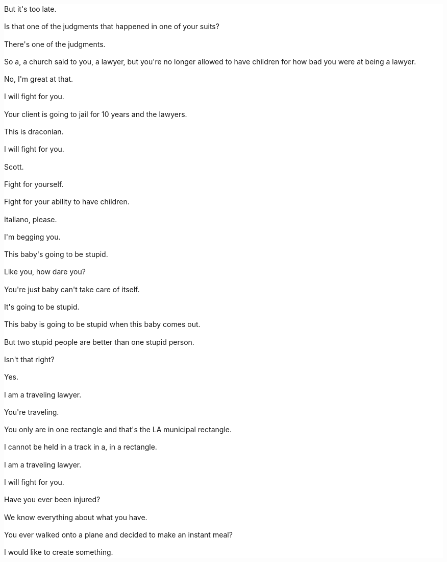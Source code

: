 But it's too late.

Is that one of the judgments that happened in one of your suits?

There's one of the judgments.

So a, a church said to you, a lawyer, but you're no longer allowed to have children for how bad you were at being a lawyer.

No, I'm great at that.

I will fight for you.

Your client is going to jail for 10 years and the lawyers.

This is draconian.

I will fight for you.

Scott.

Fight for yourself.

Fight for your ability to have children.

Italiano, please.

I'm begging you.

This baby's going to be stupid.

Like you, how dare you?

You're just baby can't take care of itself.

It's going to be stupid.

This baby is going to be stupid when this baby comes out.

But two stupid people are better than one stupid person.

Isn't that right?

Yes.

I am a traveling lawyer.

You're traveling.

You only are in one rectangle and that's the LA municipal rectangle.

I cannot be held in a track in a, in a rectangle.

I am a traveling lawyer.

I will fight for you.

Have you ever been injured?

We know everything about what you have.

You ever walked onto a plane and decided to make an instant meal?

I would like to create something.
